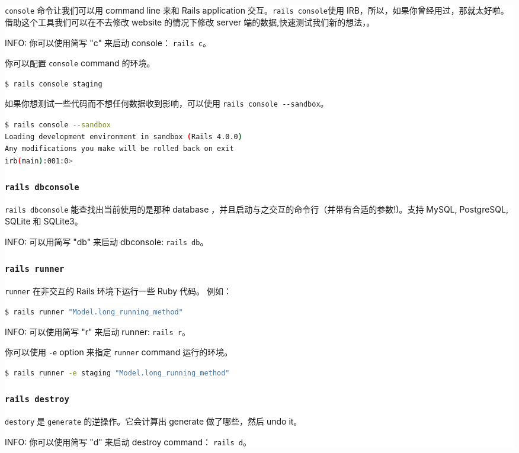 `console` 命令让我们可以用 command line 来和 Rails application 交互。`rails console`使用 IRB，所以，如果你曾经用过，那就太好啦。借助这个工具我们可以在不去修改 website 的情况下修改 server 端的数据,快速测试我们新的想法，。



INFO: 你可以使用简写 "c" 来启动 console： `rails c`。



你可以配置 `console` command 的环境。

```bash
$ rails console staging
```


如果你想测试一些代码而不想任何数据收到影响，可以使用 `rails console --sandbox`。

```bash
$ rails console --sandbox
Loading development environment in sandbox (Rails 4.0.0)
Any modifications you make will be rolled back on exit
irb(main):001:0>
```

### `rails dbconsole`


`rails dbconsole` 能查找出当前使用的是那种 database ，并且启动与之交互的命令行（并带有合适的参数!)。支持 MySQL, PostgreSQL, SQLite 和 SQLite3。



INFO: 可以用简写 "db" 来启动 dbconsole: `rails db`。

### `rails runner`


`runner` 在非交互的 Rails 环境下运行一些 Ruby 代码。 例如：

```bash
$ rails runner "Model.long_running_method"
```



INFO: 可以使用简写 "r" 来启动 runner: `rails r`。



你可以使用 `-e` option 来指定 `runner` command 运行的环境。

```bash
$ rails runner -e staging "Model.long_running_method"
```

### `rails destroy`



`destory` 是 `generate` 的逆操作。它会计算出 generate 做了哪些，然后 undo it。



INFO: 你可以使用简写 "d" 来启动 destroy command： `rails d`。
